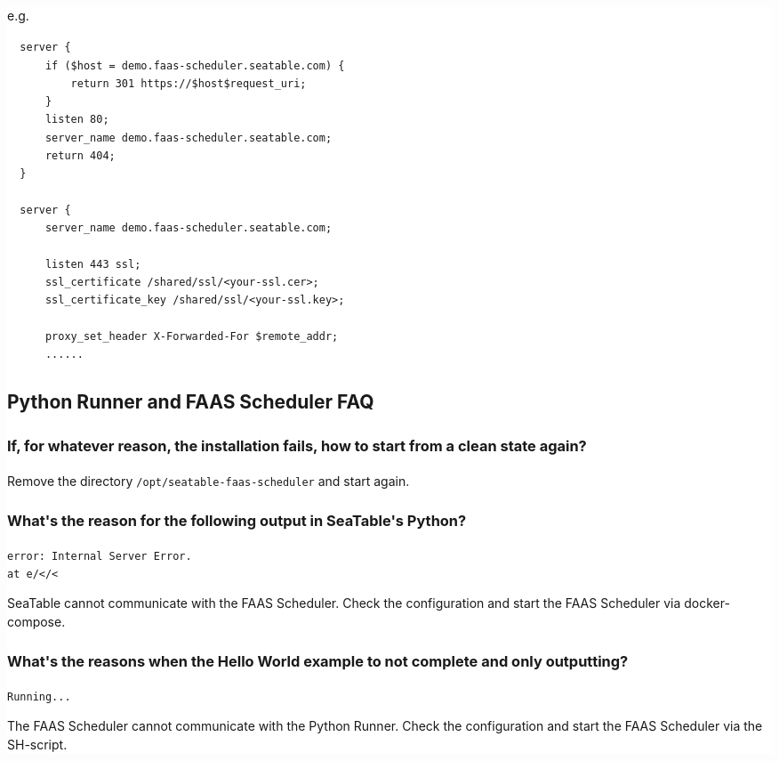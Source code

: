 e.g.

```nginx
  server {
      if ($host = demo.faas-scheduler.seatable.com) {
          return 301 https://$host$request_uri;
      }
      listen 80;
      server_name demo.faas-scheduler.seatable.com;
      return 404;
  }
  
  server {
      server_name demo.faas-scheduler.seatable.com;
  
      listen 443 ssl;
      ssl_certificate /shared/ssl/<your-ssl.cer>;
      ssl_certificate_key /shared/ssl/<your-ssl.key>;
  
      proxy_set_header X-Forwarded-For $remote_addr;
      ......
```


## Python Runner and FAAS Scheduler FAQ

### If, for whatever reason, the installation fails, how to start from a clean state again?

Remove the directory `/opt/seatable-faas-scheduler` and start again.


### What's the reason for the following output in SeaTable's Python?

```
error: Internal Server Error.
at e/</< 
```

SeaTable cannot communicate with the FAAS Scheduler. Check the configuration and start the FAAS Scheduler via docker-compose.



### What's the reasons when the Hello World example to not complete and only outputting?

```
Running...
```

The FAAS Scheduler cannot communicate with the Python Runner. Check the configuration and start the FAAS Scheduler via the SH-script.

